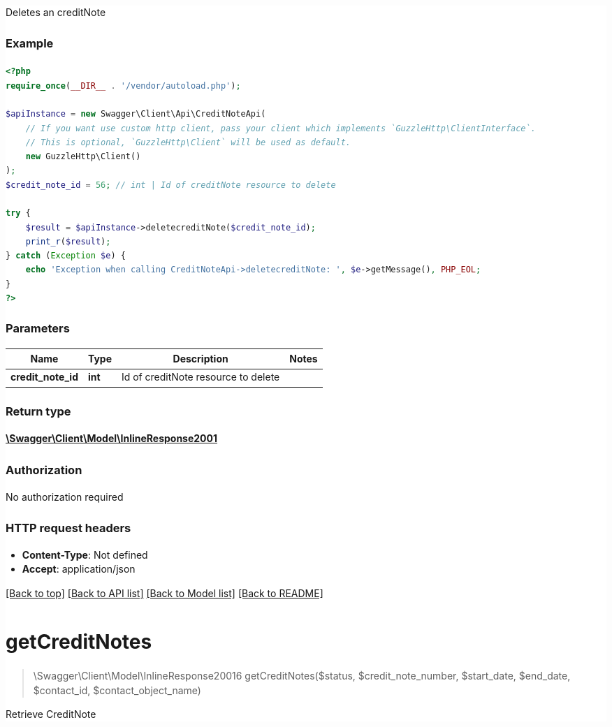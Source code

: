 Deletes an creditNote

### Example
```php
<?php
require_once(__DIR__ . '/vendor/autoload.php');

$apiInstance = new Swagger\Client\Api\CreditNoteApi(
    // If you want use custom http client, pass your client which implements `GuzzleHttp\ClientInterface`.
    // This is optional, `GuzzleHttp\Client` will be used as default.
    new GuzzleHttp\Client()
);
$credit_note_id = 56; // int | Id of creditNote resource to delete

try {
    $result = $apiInstance->deletecreditNote($credit_note_id);
    print_r($result);
} catch (Exception $e) {
    echo 'Exception when calling CreditNoteApi->deletecreditNote: ', $e->getMessage(), PHP_EOL;
}
?>
```

### Parameters

Name | Type | Description  | Notes
------------- | ------------- | ------------- | -------------
 **credit_note_id** | **int**| Id of creditNote resource to delete |

### Return type

[**\Swagger\Client\Model\InlineResponse2001**](../Model/InlineResponse2001.md)

### Authorization

No authorization required

### HTTP request headers

 - **Content-Type**: Not defined
 - **Accept**: application/json

[[Back to top]](#) [[Back to API list]](../../README.md#documentation-for-api-endpoints) [[Back to Model list]](../../README.md#documentation-for-models) [[Back to README]](../../README.md)

# **getCreditNotes**
> \Swagger\Client\Model\InlineResponse20016 getCreditNotes($status, $credit_note_number, $start_date, $end_date, $contact_id, $contact_object_name)

Retrieve CreditNote
